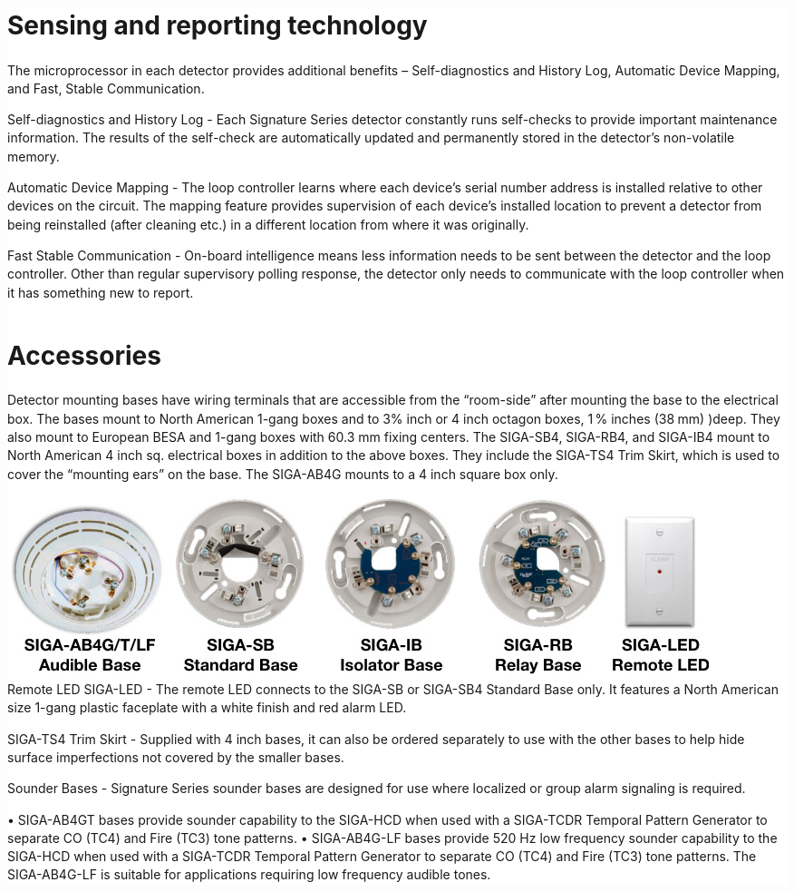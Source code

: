 # Sensing and reporting technology  

The microprocessor in each detector provides additional benefits – Self-diagnostics and History Log, Automatic Device Mapping, and Fast, Stable Communication.  

Self-diagnostics and History Log - Each Signature Series detector constantly runs self-checks to provide important maintenance information. The results of the self-check are automatically updated and permanently stored in the detector’s non-volatile memory.  

Automatic Device Mapping - The loop controller learns where each device’s serial number address is installed relative to other devices on the circuit. The mapping feature provides supervision of each device’s installed location to prevent a detector from being reinstalled (after cleaning etc.) in a different location from where it was originally.  

Fast Stable Communication - On-board intelligence means less information needs to be sent between the detector and the loop controller. Other than regular supervisory polling response, the detector only needs to communicate with the loop controller when it has something new to report.  

# Accessories  

Detector mounting bases have wiring terminals that are accessible from the “room-side” after mounting the base to the electrical box. The bases mount to North American 1-gang boxes and to $3\%$ inch or 4 inch octagon boxes, $1\,\%$ inches $(38\;\mathsf{m m})$ )deep. They also mount to European BESA and 1-gang boxes with $60.3\:\mathrm{mm}$ fixing centers. The SIGA-SB4, SIGA-RB4, and SIGA-IB4 mount to North American 4 inch sq. electrical boxes in addition to the above boxes. They include the SIGA-TS4 Trim Skirt, which is used to cover the “mounting ears” on the base. The SIGA-AB4G mounts to a 4 inch square box only.  

![](images/65a9dc632e8925485c5ace398054e9c7b00b8a08c2919cfc9594d8b5e8b650e5.jpg)  
Remote LED SIGA-LED - The remote LED connects to the SIGA-SB or SIGA-SB4 Standard Base only. It features a North American size 1-gang plastic faceplate with a white finish and red alarm LED.  

SIGA-TS4 Trim Skirt - Supplied with 4 inch bases, it can also be ordered separately to use with the other bases to help hide surface imperfections not covered by the smaller bases.  

Sounder Bases - Signature Series sounder bases are designed for use where localized or group alarm signaling is required.  

•	 SIGA-AB4GT bases provide sounder capability to the SIGA-HCD when used with a SIGA-TCDR Temporal Pattern Generator to separate CO (TC4) and Fire (TC3) tone patterns. •	 SIGA-AB4G-LF bases provide 520 Hz low frequency sounder capability to the SIGA-HCD when used with a SIGA-TCDR Temporal Pattern Generator to separate CO (TC4) and Fire (TC3) tone patterns. The SIGA-AB4G-LF is suitable for applications requiring low frequency audible tones.  
